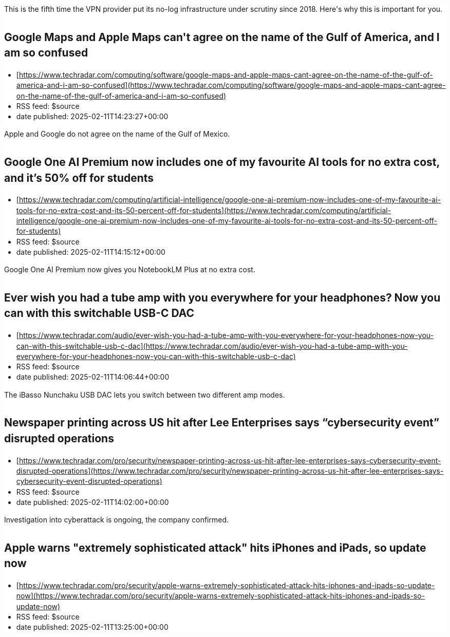 This is the fifth time the VPN provider put its no-log infrastructure under scrutiny since 2018. Here's why this is important for you.

## Google Maps and Apple Maps can't agree on the name of the Gulf of America, and I am so confused
 - [https://www.techradar.com/computing/software/google-maps-and-apple-maps-cant-agree-on-the-name-of-the-gulf-of-america-and-i-am-so-confused](https://www.techradar.com/computing/software/google-maps-and-apple-maps-cant-agree-on-the-name-of-the-gulf-of-america-and-i-am-so-confused)
 - RSS feed: $source
 - date published: 2025-02-11T14:23:27+00:00

Apple and Google do not agree on the name of the Gulf of Mexico.

## Google One AI Premium now includes one of my favourite AI tools for no extra cost, and it’s 50% off for students
 - [https://www.techradar.com/computing/artificial-intelligence/google-one-ai-premium-now-includes-one-of-my-favourite-ai-tools-for-no-extra-cost-and-its-50-percent-off-for-students](https://www.techradar.com/computing/artificial-intelligence/google-one-ai-premium-now-includes-one-of-my-favourite-ai-tools-for-no-extra-cost-and-its-50-percent-off-for-students)
 - RSS feed: $source
 - date published: 2025-02-11T14:15:12+00:00

Google One AI Premium now gives you NotebookLM Plus at no extra cost.

## Ever wish you had a tube amp with you everywhere for your headphones? Now you can with this switchable USB-C DAC
 - [https://www.techradar.com/audio/ever-wish-you-had-a-tube-amp-with-you-everywhere-for-your-headphones-now-you-can-with-this-switchable-usb-c-dac](https://www.techradar.com/audio/ever-wish-you-had-a-tube-amp-with-you-everywhere-for-your-headphones-now-you-can-with-this-switchable-usb-c-dac)
 - RSS feed: $source
 - date published: 2025-02-11T14:06:44+00:00

The iBasso Nunchaku USB DAC lets you switch between two different amp modes.

## Newspaper printing across US hit after Lee Enterprises says “cybersecurity event” disrupted operations
 - [https://www.techradar.com/pro/security/newspaper-printing-across-us-hit-after-lee-enterprises-says-cybersecurity-event-disrupted-operations](https://www.techradar.com/pro/security/newspaper-printing-across-us-hit-after-lee-enterprises-says-cybersecurity-event-disrupted-operations)
 - RSS feed: $source
 - date published: 2025-02-11T14:02:00+00:00

Investigation into cyberattack is ongoing, the company confirmed.

## Apple warns "extremely sophisticated attack" hits iPhones and iPads, so update now
 - [https://www.techradar.com/pro/security/apple-warns-extremely-sophisticated-attack-hits-iphones-and-ipads-so-update-now](https://www.techradar.com/pro/security/apple-warns-extremely-sophisticated-attack-hits-iphones-and-ipads-so-update-now)
 - RSS feed: $source
 - date published: 2025-02-11T13:25:00+00:00
